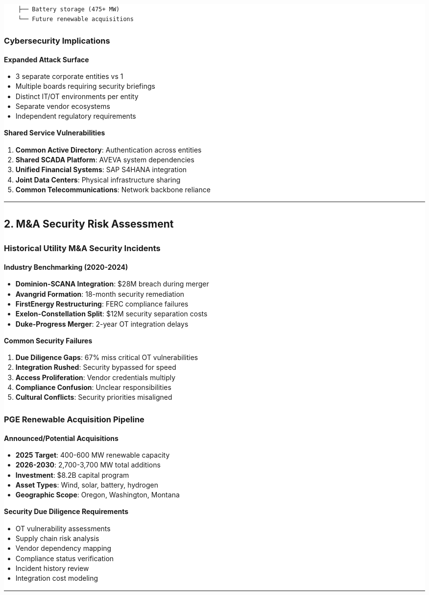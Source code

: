 ```
    ├── Battery storage (475+ MW)
    └── Future renewable acquisitions
```

### Cybersecurity Implications

**Expanded Attack Surface**
- 3 separate corporate entities vs 1
- Multiple boards requiring security briefings
- Distinct IT/OT environments per entity
- Separate vendor ecosystems
- Independent regulatory requirements

**Shared Service Vulnerabilities**
1. **Common Active Directory**: Authentication across entities
2. **Shared SCADA Platform**: AVEVA system dependencies
3. **Unified Financial Systems**: SAP S4HANA integration
4. **Joint Data Centers**: Physical infrastructure sharing
5. **Common Telecommunications**: Network backbone reliance

---

## 2. M&A Security Risk Assessment

### Historical Utility M&A Security Incidents

**Industry Benchmarking (2020-2024)**
- **Dominion-SCANA Integration**: $28M breach during merger
- **Avangrid Formation**: 18-month security remediation
- **FirstEnergy Restructuring**: FERC compliance failures
- **Exelon-Constellation Split**: $12M security separation costs
- **Duke-Progress Merger**: 2-year OT integration delays

**Common Security Failures**
1. **Due Diligence Gaps**: 67% miss critical OT vulnerabilities
2. **Integration Rushed**: Security bypassed for speed
3. **Access Proliferation**: Vendor credentials multiply
4. **Compliance Confusion**: Unclear responsibilities
5. **Cultural Conflicts**: Security priorities misaligned

### PGE Renewable Acquisition Pipeline

**Announced/Potential Acquisitions**
- **2025 Target**: 400-600 MW renewable capacity
- **2026-2030**: 2,700-3,700 MW total additions
- **Investment**: $8.2B capital program
- **Asset Types**: Wind, solar, battery, hydrogen
- **Geographic Scope**: Oregon, Washington, Montana

**Security Due Diligence Requirements**
- OT vulnerability assessments
- Supply chain risk analysis
- Vendor dependency mapping
- Compliance status verification
- Incident history review
- Integration cost modeling

---